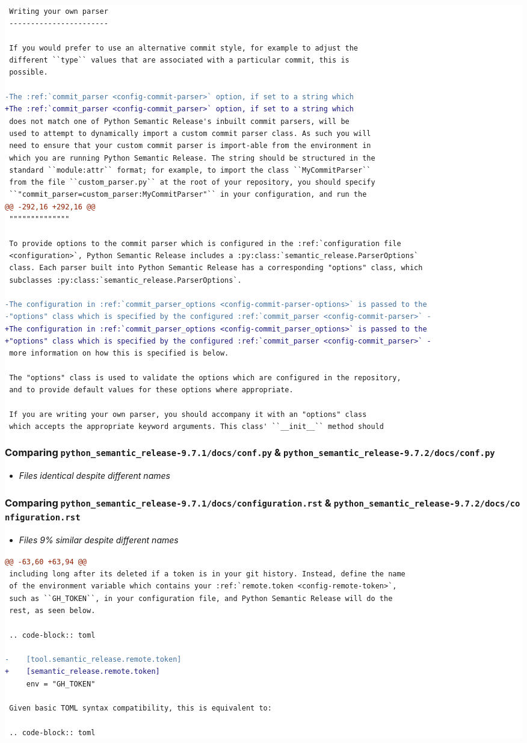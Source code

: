 ```diff
 Writing your own parser
 -----------------------
 
 If you would prefer to use an alternative commit style, for example to adjust the
 different ``type`` values that are associated with a particular commit, this is
 possible.
 
-The :ref:`commit_parser <config-commit-parser>` option, if set to a string which
+The :ref:`commit_parser <config-commit_parser>` option, if set to a string which
 does not match one of Python Semantic Release's inbuilt commit parsers, will be
 used to attempt to dynamically import a custom commit parser class. As such you will
 need to ensure that your custom commit parser is import-able from the environment in
 which you are running Python Semantic Release. The string should be structured in the
 standard ``module:attr`` format; for example, to import the class ``MyCommitParser``
 from the file ``custom_parser.py`` at the root of your repository, you should specify
 ``"commit_parser=custom_parser:MyCommitParser"`` in your configuration, and run the
@@ -292,16 +292,16 @@
 """"""""""""""
 
 To provide options to the commit parser which is configured in the :ref:`configuration file
 <configuration>`, Python Semantic Release includes a :py:class:`semantic_release.ParserOptions`
 class. Each parser built into Python Semantic Release has a corresponding "options" class, which
 subclasses :py:class:`semantic_release.ParserOptions`.
 
-The configuration in :ref:`commit_parser_options <config-commit-parser-options>` is passed to the
-"options" class which is specified by the configured :ref:`commit_parser <config-commit-parser>` -
+The configuration in :ref:`commit_parser_options <config-commit_parser_options>` is passed to the
+"options" class which is specified by the configured :ref:`commit_parser <config-commit_parser>` -
 more information on how this is specified is below.
 
 The "options" class is used to validate the options which are configured in the repository,
 and to provide default values for these options where appropriate.
 
 If you are writing your own parser, you should accompany it with an "options" class
 which accepts the appropriate keyword arguments. This class' ``__init__`` method should
```

### Comparing `python_semantic_release-9.7.1/docs/conf.py` & `python_semantic_release-9.7.2/docs/conf.py`

 * *Files identical despite different names*

### Comparing `python_semantic_release-9.7.1/docs/configuration.rst` & `python_semantic_release-9.7.2/docs/configuration.rst`

 * *Files 9% similar despite different names*

```diff
@@ -63,60 +63,94 @@
 including long after its deleted if a token is in your git history. Instead, define the name
 of the environment variable which contains your :ref:`remote.token <config-remote-token>`,
 such as ``GH_TOKEN``, in your configuration file, and Python Semantic Release will do the
 rest, as seen below.
 
 .. code-block:: toml
 
-    [tool.semantic_release.remote.token]
+    [semantic_release.remote.token]
     env = "GH_TOKEN"
 
 Given basic TOML syntax compatibility, this is equivalent to:
 
 .. code-block:: toml
```